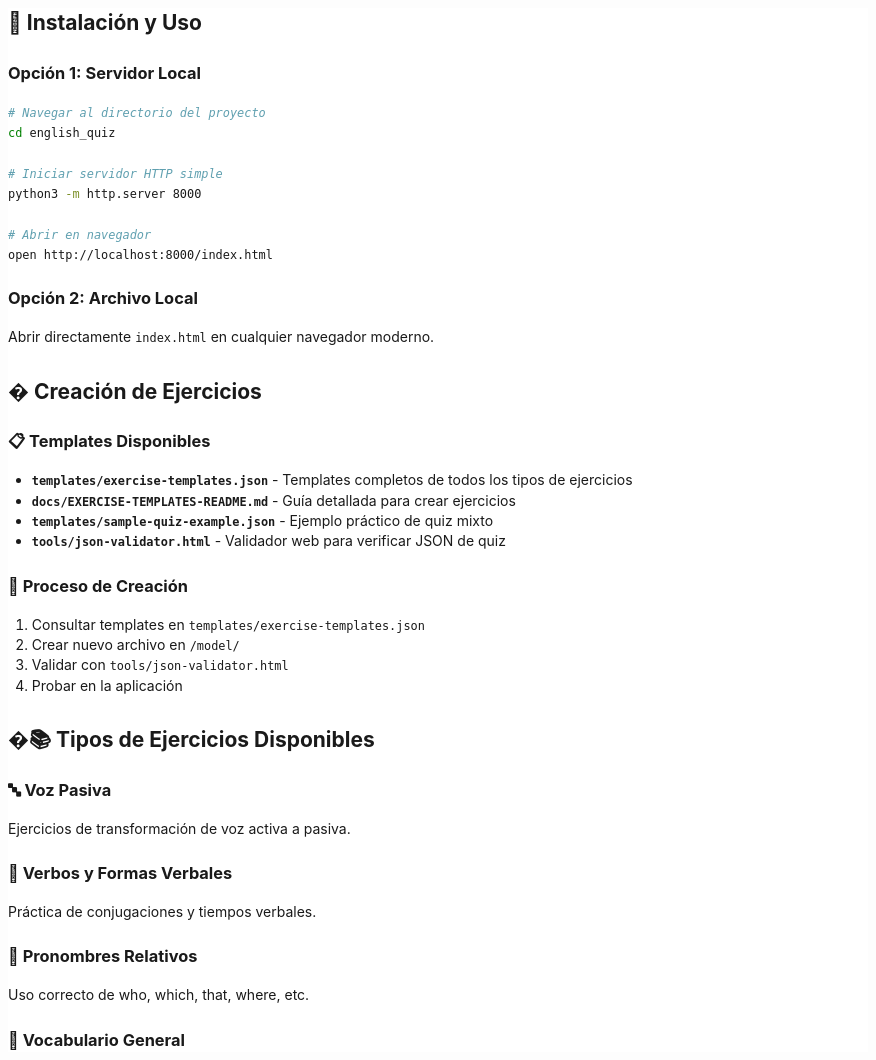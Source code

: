 ## 🚀 Instalación y Uso

### Opción 1: Servidor Local

```bash
# Navegar al directorio del proyecto
cd english_quiz

# Iniciar servidor HTTP simple
python3 -m http.server 8000

# Abrir en navegador
open http://localhost:8000/index.html
```

### Opción 2: Archivo Local

Abrir directamente `index.html` en cualquier navegador moderno.

## �️ Creación de Ejercicios

### 📋 **Templates Disponibles**

- **`templates/exercise-templates.json`** - Templates completos de todos los tipos de ejercicios
- **`docs/EXERCISE-TEMPLATES-README.md`** - Guía detallada para crear ejercicios
- **`templates/sample-quiz-example.json`** - Ejemplo práctico de quiz mixto
- **`tools/json-validator.html`** - Validador web para verificar JSON de quiz

### 🎯 **Proceso de Creación**

1. Consultar templates en `templates/exercise-templates.json`
2. Crear nuevo archivo en `/model/`
3. Validar con `tools/json-validator.html`
4. Probar en la aplicación

## �📚 Tipos de Ejercicios Disponibles

### 🔤 **Voz Pasiva**

Ejercicios de transformación de voz activa a pasiva.

### 🔧 **Verbos y Formas Verbales**

Práctica de conjugaciones y tiempos verbales.

### 🔗 **Pronombres Relativos**

Uso correcto de who, which, that, where, etc.

### 📖 **Vocabulario General**
